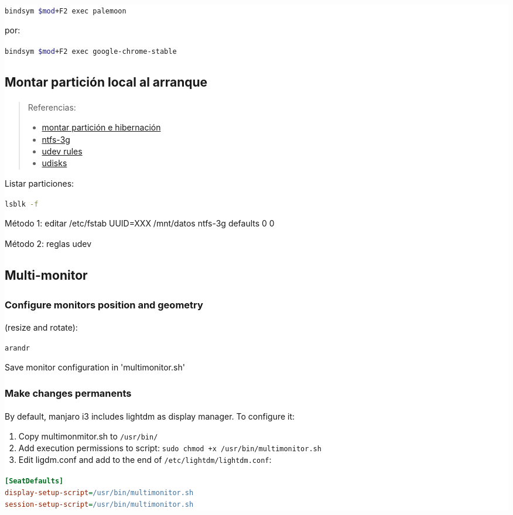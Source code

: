 ```bash
bindsym $mod+F2 exec palemoon
```

por:

```bash
bindsym $mod+F2 exec google-chrome-stable
```

## Montar partición local al arranque

> Referencias:
>
> - [montar partición e hibernación](<https://wiki.manjaro.org/How_to_mount_Windows_(NTFS)_filesystem_due_to_hibernation>)
> - [ntfs-3g](https://wiki.archlinux.org/index.php/NTFS-3G)
> - [udev rules](https://www.youtube.com/watch?v=ugynBc1lwZo)
> - [udisks](https://wiki.archlinux.org/index.php/udisks)

Listar particiones:

```bash
lsblk -f
```

Método 1: editar /etc/fstab
UUID=XXX /mnt/datos ntfs-3g defaults 0 0

Método 2: reglas udev

## Multi-monitor

### Configure monitors position and geometry

(resize and rotate):

```bash
arandr
```

Save monitor configuration in 'multimonitor.sh'

### Make changes permanents

By default, manjaro i3 includes lightdm as display manager. To configure it:

1. Copy multimonmitor.sh to `/usr/bin/`
2. Add execution permissions to script: `sudo chmod +x /usr/bin/multimonitor.sh`
3. Edit ligdm.conf and add to the end of `/etc/lightdm/lightdm.conf`:

```ini
[SeatDefaults]
display-setup-script=/usr/bin/multimonitor.sh
session-setup-script=/usr/bin/multimonitor.sh

```
